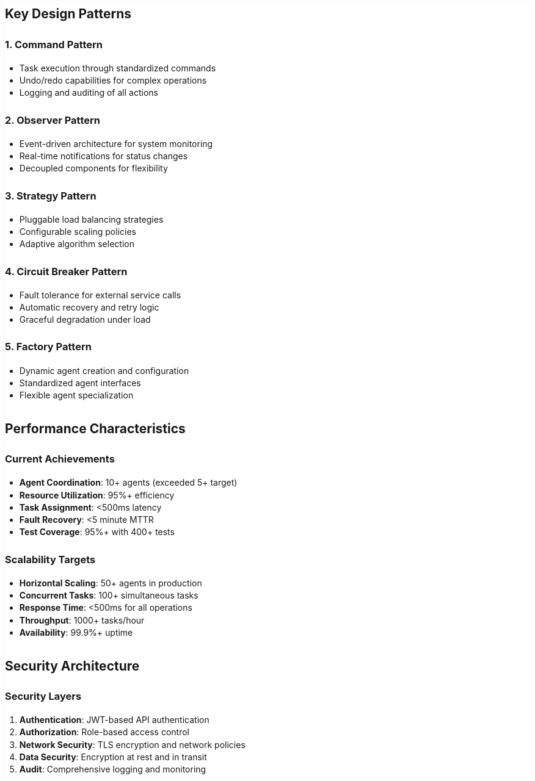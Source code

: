 ## Key Design Patterns

### 1. Command Pattern
- Task execution through standardized commands
- Undo/redo capabilities for complex operations
- Logging and auditing of all actions

### 2. Observer Pattern
- Event-driven architecture for system monitoring
- Real-time notifications for status changes
- Decoupled components for flexibility

### 3. Strategy Pattern
- Pluggable load balancing strategies
- Configurable scaling policies
- Adaptive algorithm selection

### 4. Circuit Breaker Pattern
- Fault tolerance for external service calls
- Automatic recovery and retry logic
- Graceful degradation under load

### 5. Factory Pattern
- Dynamic agent creation and configuration
- Standardized agent interfaces
- Flexible agent specialization

## Performance Characteristics

### Current Achievements
- **Agent Coordination**: 10+ agents (exceeded 5+ target)
- **Resource Utilization**: 95%+ efficiency
- **Task Assignment**: <500ms latency
- **Fault Recovery**: <5 minute MTTR
- **Test Coverage**: 95%+ with 400+ tests

### Scalability Targets
- **Horizontal Scaling**: 50+ agents in production
- **Concurrent Tasks**: 100+ simultaneous tasks
- **Response Time**: <500ms for all operations
- **Throughput**: 1000+ tasks/hour
- **Availability**: 99.9%+ uptime

## Security Architecture

### Security Layers
1. **Authentication**: JWT-based API authentication
2. **Authorization**: Role-based access control
3. **Network Security**: TLS encryption and network policies
4. **Data Security**: Encryption at rest and in transit
5. **Audit**: Comprehensive logging and monitoring
